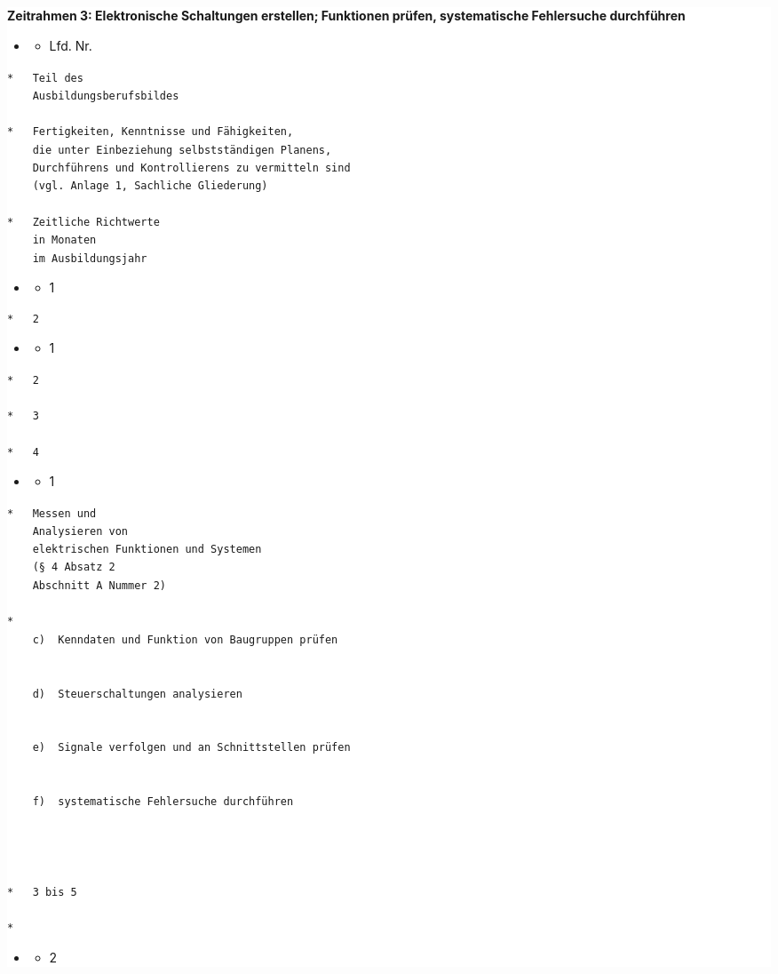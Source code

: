 





**Zeitrahmen 3: Elektronische Schaltungen erstellen; Funktionen prüfen, systematische Fehlersuche durchführen**

*    *   Lfd. Nr.

    *   Teil des
        Ausbildungsberufsbildes

    *   Fertigkeiten, Kenntnisse und Fähigkeiten,
        die unter Einbeziehung selbstständigen Planens,
        Durchführens und Kontrollierens zu vermitteln sind
        (vgl. Anlage 1, Sachliche Gliederung)

    *   Zeitliche Richtwerte
        in Monaten
        im Ausbildungsjahr


*    *   1

    *   2


*    *   1

    *   2

    *   3

    *   4


*    *   1

    *   Messen und
        Analysieren von
        elektrischen Funktionen und Systemen
        (§ 4 Absatz 2
        Abschnitt A Nummer 2)

    *
        c)  Kenndaten und Funktion von Baugruppen prüfen


        d)  Steuerschaltungen analysieren


        e)  Signale verfolgen und an Schnittstellen prüfen


        f)  systematische Fehlersuche durchführen




    *   3 bis 5

    *

*    *   2
